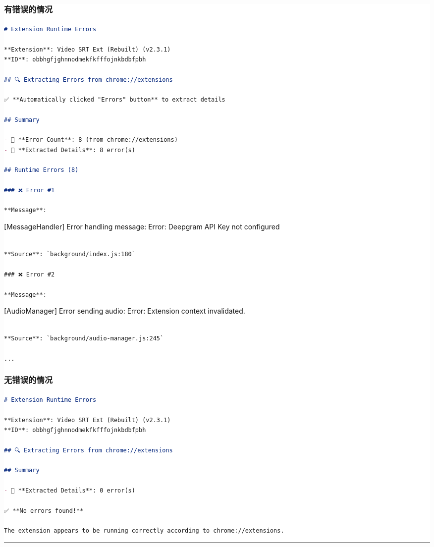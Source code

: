 ### 有错误的情况

```markdown
# Extension Runtime Errors

**Extension**: Video SRT Ext (Rebuilt) (v2.3.1)
**ID**: obbhgfjghnnodmekfkfffojnkbdbfpbh

## 🔍 Extracting Errors from chrome://extensions

✅ **Automatically clicked "Errors" button** to extract details

## Summary

- 🔴 **Error Count**: 8 (from chrome://extensions)
- 📝 **Extracted Details**: 8 error(s)

## Runtime Errors (8)

### ❌ Error #1

**Message**:
```
[MessageHandler] Error handling message: Error: Deepgram API Key not configured
```

**Source**: `background/index.js:180`

### ❌ Error #2

**Message**:
```
[AudioManager] Error sending audio: Error: Extension context invalidated.
```

**Source**: `background/audio-manager.js:245`

...
```

### 无错误的情况

```markdown
# Extension Runtime Errors

**Extension**: Video SRT Ext (Rebuilt) (v2.3.1)
**ID**: obbhgfjghnnodmekfkfffojnkbdbfpbh

## 🔍 Extracting Errors from chrome://extensions

## Summary

- 📝 **Extracted Details**: 0 error(s)

✅ **No errors found!**

The extension appears to be running correctly according to chrome://extensions.
```

---